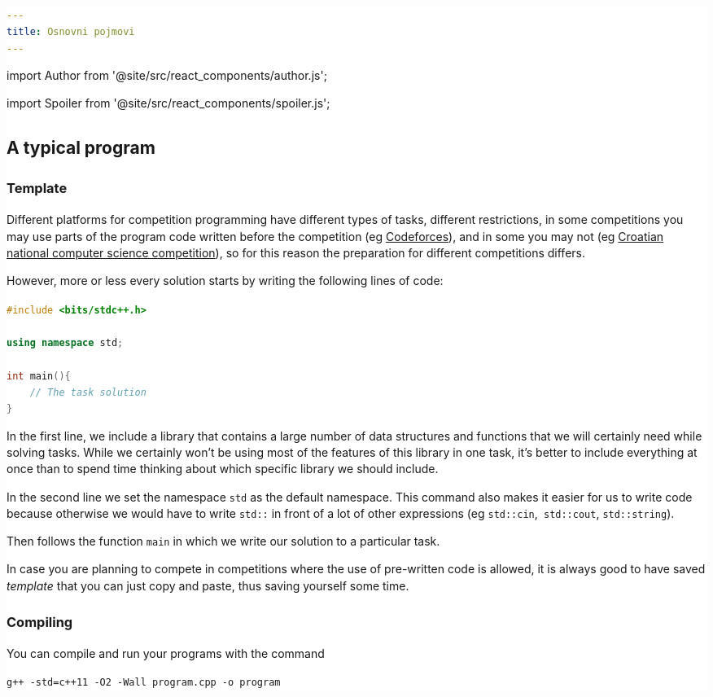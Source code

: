 ```yaml
---
title: Osnovni pojmovi
---
```


import Author from '@site/src/react_components/author.js';

import Spoiler from '@site/src/react_components/spoiler.js';

<Author authorName='Ivan Vlahov' githubUsername='vlahovivan'/>

## A typical program

### Template

Different platforms for competition programming have different types of tasks, different restrictions, in some competitions you may use parts of the program code written before the competition (eg [Codeforces](https://codeforces.com)), and in some you may not (eg [Croatian national computer science competition](https://informatika.azoo.hr)), so for this reason the preparation for different competitions differs.

However, more or less every solution starts by writing the following lines of code:

```cpp
#include <bits/stdc++.h>

using namespace std;

int main(){
    // The task solution
}
```

In the first line, we include a library that contains a large number of data structures and functions that we will certainly need while solving tasks. While we certainly won’t be using most of the features of this library in one task, it’s better to include everything at once than to spend time thinking about which specific library we should include.

In the second line we set the namespace `std` as the default namespace. This command also makes it easier for us to write code because otherwise we would have to write `std::` in front of a lot of other expressions (eg `std::cin`,` std::cout`, `std::string`).

Then follows the function `main` in which we write our solution to a particular task.

In case you are planning to compete in competitions where the use of pre-written code is allowed, it is always good to have saved _template_ that you can just copy and paste, thus saving yourself some time.

### Compiling

You can compile and run your programs with the command

```
g++ -std=c++11 -O2 -Wall program.cpp -o program
```
